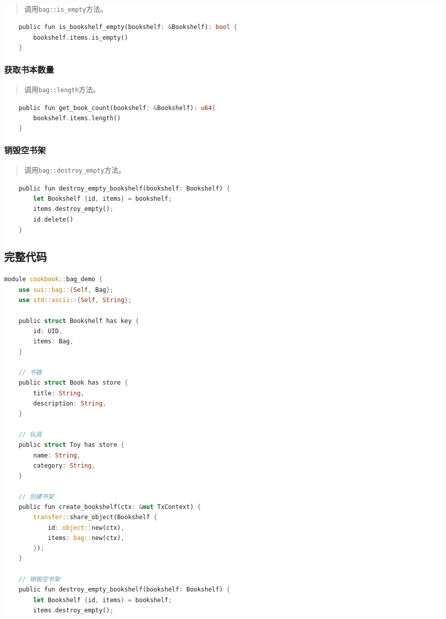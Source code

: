 >   调用`bag::is_empty`方法。

```rust
    public fun is_bookshelf_empty(bookshelf: &Bookshelf): bool {
        bookshelf.items.is_empty()
    }
```

### 获取书本数量

>   调用`bag::length`方法。

```rust
    public fun get_book_count(bookshelf: &Bookshelf): u64{
        bookshelf.items.length()
    }
```

### 销毁空书架

>   调用`bag::destroy_empty`方法。

```rust
    public fun destroy_empty_bookshelf(bookshelf: Bookshelf) {
        let Bookshelf {id, items} = bookshelf;
        items.destroy_empty();
        id.delete()
    }
```

## 完整代码

```rust
module cookbook::bag_demo {
    use sui::bag::{Self, Bag};
    use std::ascii::{Self, String};

    public struct Bookshelf has key {
        id: UID,
        items: Bag,
    }

    // 书籍
    public struct Book has store {
        title: String, 
        description: String,
    }

    // 玩具
    public struct Toy has store {
        name: String, 
        category: String,
    }

    // 创建书架
    public fun create_bookshelf(ctx: &mut TxContext) {
        transfer::share_object(Bookshelf {
            id: object::new(ctx),
            items: bag::new(ctx),
        });
	}

    // 销毁空书架
    public fun destroy_empty_bookshelf(bookshelf: Bookshelf) {
        let Bookshelf {id, items} = bookshelf;
        items.destroy_empty();
```